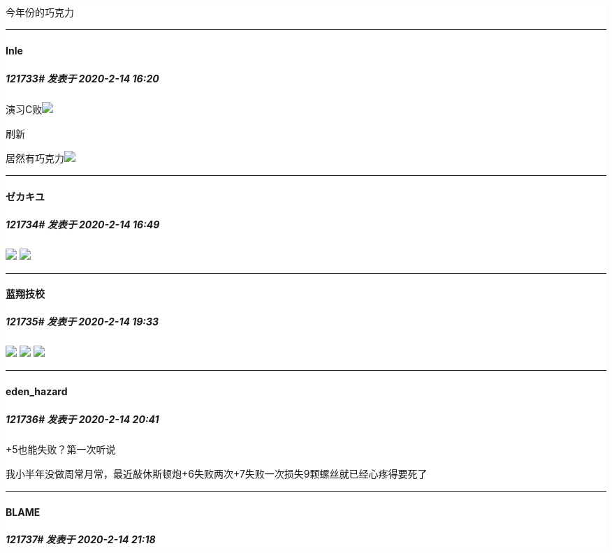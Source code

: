 今年份的巧克力


-----

####  Inle  
##### 121733#       发表于 2020-2-14 16:20


演习C败<img src="https://static.saraba1st.com/image/smiley/face2017/135.png" referrerpolicy="no-referrer">

刷新

居然有巧克力<img src="https://static.saraba1st.com/image/smiley/face2017/072.png" referrerpolicy="no-referrer">


-----

####  ゼカキユ  
##### 121734#       发表于 2020-2-14 16:49


<img src="https://static.saraba1st.com/image/smiley/face2017/065.png" referrerpolicy="no-referrer">
<img src="http://ww1.sinaimg.cn/large/4d48dc9cgy1gbw0z66ezbj21z4140kjm.jpg" referrerpolicy="no-referrer">


-----

####  蓝翔技校  
##### 121735#       发表于 2020-2-14 19:33


<img src="https://i.loli.net/2020/02/14/6VjgSBE9L3zIksM.jpg" referrerpolicy="no-referrer">
<img src="https://i.loli.net/2020/02/14/XV2REWfy5UFTdSh.png" referrerpolicy="no-referrer">

<img src="https://static.saraba1st.com/image/smiley/face2017/001.png" referrerpolicy="no-referrer">


-----

####  eden_hazard  
##### 121736#       发表于 2020-2-14 20:41


+5也能失败？第一次听说

我小半年没做周常月常，最近敲休斯顿炮+6失败两次+7失败一次损失9颗螺丝就已经心疼得要死了


-----

####  BLAME  
##### 121737#       发表于 2020-2-14 21:18

